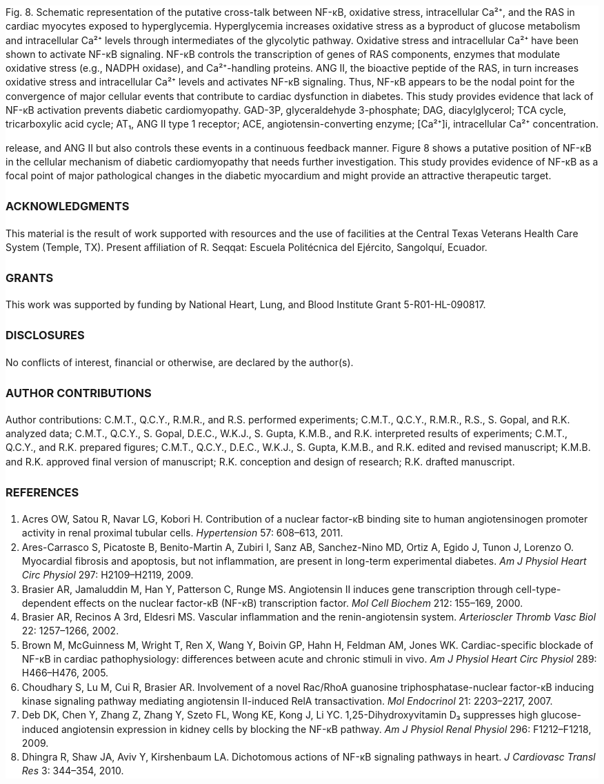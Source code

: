 Fig. 8. Schematic representation of the putative cross-talk between NF-κB, oxidative stress, intracellular Ca²⁺, and the RAS in cardiac myocytes exposed to hyperglycemia. Hyperglycemia increases oxidative stress as a byproduct of glucose metabolism and intracellular Ca²⁺ levels through intermediates of the glycolytic pathway. Oxidative stress and intracellular Ca²⁺ have been shown to activate NF-κB signaling. NF-κB controls the transcription of genes of RAS components, enzymes that modulate oxidative stress (e.g., NADPH oxidase), and Ca²⁺-handling proteins. ANG II, the bioactive peptide of the RAS, in turn increases oxidative stress and intracellular Ca²⁺ levels and activates NF-κB signaling. Thus, NF-κB appears to be the nodal point for the convergence of major cellular events that contribute to cardiac dysfunction in diabetes. This study provides evidence that lack of NF-κB activation prevents diabetic cardiomyopathy. GAD-3P, glyceraldehyde 3-phosphate; DAG, diacylglycerol; TCA cycle, tricarboxylic acid cycle; AT₁, ANG II type 1 receptor; ACE, angiotensin-converting enzyme; [Ca²⁺]i, intracellular Ca²⁺ concentration.

release, and ANG II but also controls these events in a continuous feedback manner. Figure 8 shows a putative position of NF-κB in the cellular mechanism of diabetic cardiomyopathy that needs further investigation. This study provides evidence of NF-κB as a focal point of major pathological changes in the diabetic myocardium and might provide an attractive therapeutic target.

### ACKNOWLEDGMENTS

This material is the result of work supported with resources and the use of facilities at the Central Texas Veterans Health Care System (Temple, TX). Present affiliation of R. Seqqat: Escuela Politécnica del Ejército, Sangolquí, Ecuador.

### GRANTS

This work was supported by funding by National Heart, Lung, and Blood Institute Grant 5-R01-HL-090817.

### DISCLOSURES

No conflicts of interest, financial or otherwise, are declared by the author(s).

### AUTHOR CONTRIBUTIONS

Author contributions: C.M.T., Q.C.Y., R.M.R., and R.S. performed experiments; C.M.T., Q.C.Y., R.M.R., R.S., S. Gopal, and R.K. analyzed data; C.M.T., Q.C.Y., S. Gopal, D.E.C., W.K.J., S. Gupta, K.M.B., and R.K. interpreted results of experiments; C.M.T., Q.C.Y., and R.K. prepared figures; C.M.T., Q.C.Y., D.E.C., W.K.J., S. Gupta, K.M.B., and R.K. edited and revised manuscript; K.M.B. and R.K. approved final version of manuscript; R.K. conception and design of research; R.K. drafted manuscript.

### REFERENCES

1. Acres OW, Satou R, Navar LG, Kobori H. Contribution of a nuclear factor-κB binding site to human angiotensinogen promoter activity in renal proximal tubular cells. *Hypertension* 57: 608–613, 2011.
2. Ares-Carrasco S, Picatoste B, Benito-Martin A, Zubiri I, Sanz AB, Sanchez-Nino MD, Ortiz A, Egido J, Tunon J, Lorenzo O. Myocardial fibrosis and apoptosis, but not inflammation, are present in long-term experimental diabetes. *Am J Physiol Heart Circ Physiol* 297: H2109–H2119, 2009.
3. Brasier AR, Jamaluddin M, Han Y, Patterson C, Runge MS. Angiotensin II induces gene transcription through cell-type-dependent effects on the nuclear factor-κB (NF-κB) transcription factor. *Mol Cell Biochem* 212: 155–169, 2000.
4. Brasier AR, Recinos A 3rd, Eldesri MS. Vascular inflammation and the renin-angiotensin system. *Arterioscler Thromb Vasc Biol* 22: 1257–1266, 2002.
5. Brown M, McGuinness M, Wright T, Ren X, Wang Y, Boivin GP, Hahn H, Feldman AM, Jones WK. Cardiac-specific blockade of NF-κB in cardiac pathophysiology: differences between acute and chronic stimuli in vivo. *Am J Physiol Heart Circ Physiol* 289: H466–H476, 2005.
6. Choudhary S, Lu M, Cui R, Brasier AR. Involvement of a novel Rac/RhoA guanosine triphosphatase-nuclear factor-κB inducing kinase signaling pathway mediating angiotensin II-induced RelA transactivation. *Mol Endocrinol* 21: 2203–2217, 2007.
7. Deb DK, Chen Y, Zhang Z, Zhang Y, Szeto FL, Wong KE, Kong J, Li YC. 1,25-Dihydroxyvitamin D₃ suppresses high glucose-induced angiotensin expression in kidney cells by blocking the NF-κB pathway. *Am J Physiol Renal Physiol* 296: F1212–F1218, 2009.
8. Dhingra R, Shaw JA, Aviv Y, Kirshenbaum LA. Dichotomous actions of NF-κB signaling pathways in heart. *J Cardiovasc Transl Res* 3: 344–354, 2010.